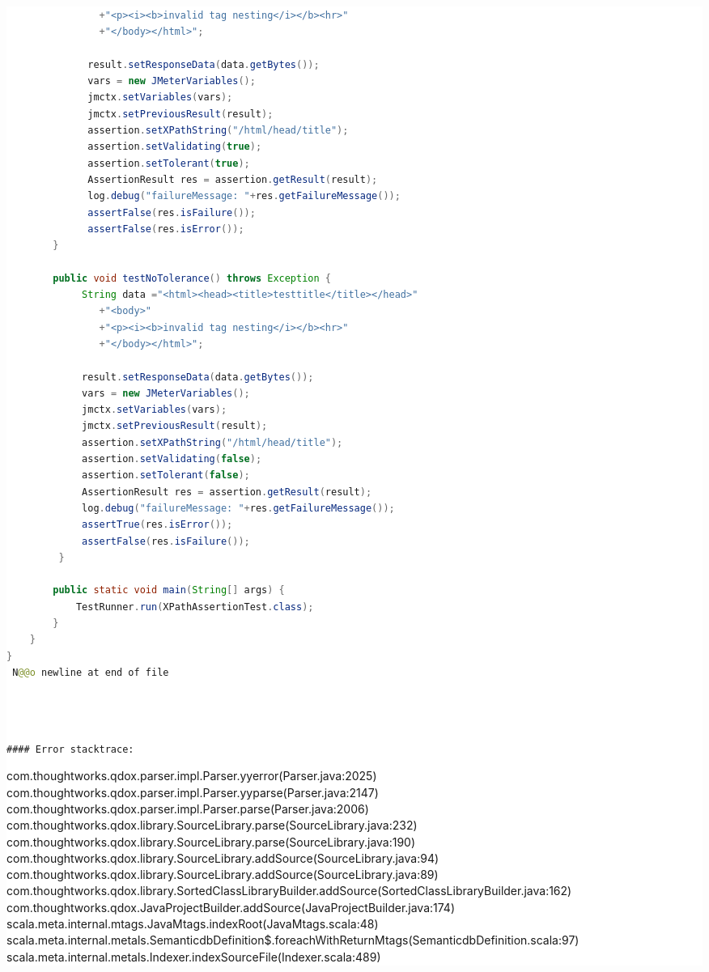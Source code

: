 ```java
				+"<p><i><b>invalid tag nesting</i></b><hr>"
				+"</body></html>";
               
              result.setResponseData(data.getBytes());
              vars = new JMeterVariables();
              jmctx.setVariables(vars);
              jmctx.setPreviousResult(result);
              assertion.setXPathString("/html/head/title");
              assertion.setValidating(true);
              assertion.setTolerant(true);
              AssertionResult res = assertion.getResult(result);
              log.debug("failureMessage: "+res.getFailureMessage());
          	  assertFalse(res.isFailure());
              assertFalse(res.isError());
        }

		public void testNoTolerance() throws Exception {
         	 String data ="<html><head><title>testtitle</title></head>"
         	 	+"<body>"
				+"<p><i><b>invalid tag nesting</i></b><hr>"
				+"</body></html>";
              
             result.setResponseData(data.getBytes());
             vars = new JMeterVariables();
             jmctx.setVariables(vars);
             jmctx.setPreviousResult(result);
             assertion.setXPathString("/html/head/title");
             assertion.setValidating(false);
             assertion.setTolerant(false);
             AssertionResult res = assertion.getResult(result);
             log.debug("failureMessage: "+res.getFailureMessage());
             assertTrue(res.isError());
         	 assertFalse(res.isFailure());
         }
        
        public static void main(String[] args) {
        	TestRunner.run(XPathAssertionTest.class);
        }
	}
}
 N@@o newline at end of file
```

```



#### Error stacktrace:

```
com.thoughtworks.qdox.parser.impl.Parser.yyerror(Parser.java:2025)
	com.thoughtworks.qdox.parser.impl.Parser.yyparse(Parser.java:2147)
	com.thoughtworks.qdox.parser.impl.Parser.parse(Parser.java:2006)
	com.thoughtworks.qdox.library.SourceLibrary.parse(SourceLibrary.java:232)
	com.thoughtworks.qdox.library.SourceLibrary.parse(SourceLibrary.java:190)
	com.thoughtworks.qdox.library.SourceLibrary.addSource(SourceLibrary.java:94)
	com.thoughtworks.qdox.library.SourceLibrary.addSource(SourceLibrary.java:89)
	com.thoughtworks.qdox.library.SortedClassLibraryBuilder.addSource(SortedClassLibraryBuilder.java:162)
	com.thoughtworks.qdox.JavaProjectBuilder.addSource(JavaProjectBuilder.java:174)
	scala.meta.internal.mtags.JavaMtags.indexRoot(JavaMtags.scala:48)
	scala.meta.internal.metals.SemanticdbDefinition$.foreachWithReturnMtags(SemanticdbDefinition.scala:97)
	scala.meta.internal.metals.Indexer.indexSourceFile(Indexer.scala:489)